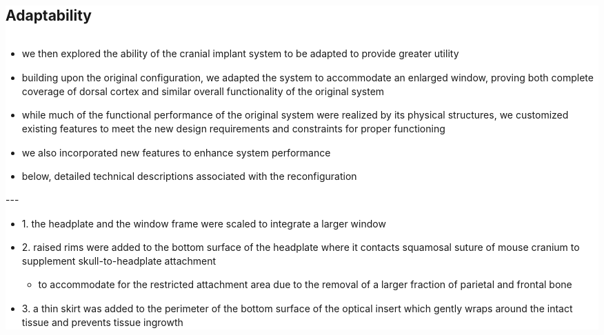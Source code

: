 ## 

## 

## 

## 

## 

## 

## 

## 

## 

## 

## 

## Adaptability

## 

-   we then explored the ability of the cranial implant system to be
    adapted to provide greater utility

-   building upon the original configuration, we adapted the system to
    accommodate an enlarged window, proving both complete coverage of
    dorsal cortex and similar overall functionality of the original
    system

-   while much of the functional performance of the original system were
    realized by its physical structures, we customized existing features
    to meet the new design requirements and constraints for proper
    functioning

-   we also incorporated new features to enhance system performance

-   below, detailed technical descriptions associated with the
    reconfiguration

\-\--

-   1\. the headplate and the window frame were scaled to integrate a larger
    window

-   2\. raised rims were added to the bottom surface of the headplate where
    it contacts squamosal suture of mouse cranium to supplement
    skull-to-headplate attachment

    -   to accommodate for the restricted attachment area due to the
        removal of a larger fraction of parietal and frontal bone

-   3\. a thin skirt was added to the perimeter of the bottom surface of the
    optical insert which gently wraps around the intact tissue and prevents
    tissue ingrowth
